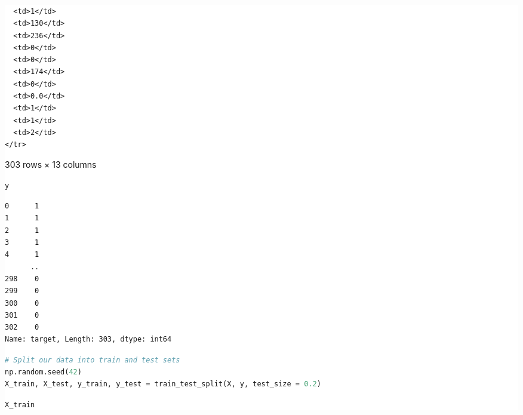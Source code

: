       <td>1</td>
      <td>130</td>
      <td>236</td>
      <td>0</td>
      <td>0</td>
      <td>174</td>
      <td>0</td>
      <td>0.0</td>
      <td>1</td>
      <td>1</td>
      <td>2</td>
    </tr>
  </tbody>
</table>
<p>303 rows × 13 columns</p>
</div>




```python
y
```




    0      1
    1      1
    2      1
    3      1
    4      1
          ..
    298    0
    299    0
    300    0
    301    0
    302    0
    Name: target, Length: 303, dtype: int64




```python
# Split our data into train and test sets
np.random.seed(42)
X_train, X_test, y_train, y_test = train_test_split(X, y, test_size = 0.2)
```


```python
X_train
```




<div>
<style scoped>
    .dataframe tbody tr th:only-of-type {
        vertical-align: middle;
    }
